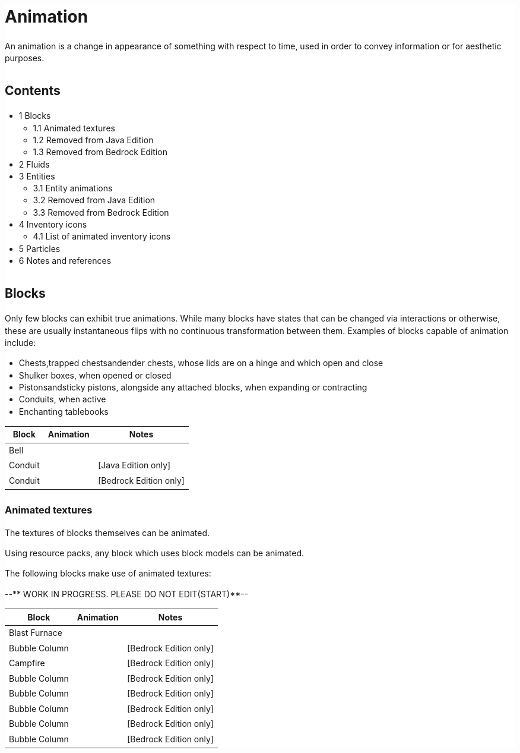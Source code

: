 # Animation
An animation is a change in appearance of something with respect to time, used in order to convey information or for aesthetic purposes.

## Contents
- 1 Blocks
	- 1.1 Animated textures
	- 1.2 Removed from Java Edition
	- 1.3 Removed from Bedrock Edition
- 2 Fluids
- 3 Entities
	- 3.1 Entity animations
	- 3.2 Removed from Java Edition
	- 3.3 Removed from Bedrock Edition
- 4 Inventory icons
	- 4.1 List of animated inventory icons
- 5 Particles
- 6 Notes and references

## Blocks
Only few blocks can exhibit true animations. While many blocks have states that can be changed via interactions or otherwise, these are usually instantaneous flips with no continuous transformation between them. Examples of blocks capable of animation include:

- Chests,trapped chestsandender chests, whose lids are on a hinge and which open and close
- Shulker boxes, when opened or closed
- Pistonsandsticky pistons, alongside any attached blocks, when expanding or contracting
- Conduits, when active
- Enchanting tablebooks

| Block   | Animation | Notes                    |
|---------|-----------|--------------------------|
| Bell    |           |                          |
| Conduit |           | ‌[Java Edition  only]    |
| Conduit |           | ‌[Bedrock Edition  only] |

### Animated textures
The textures of blocks themselves can be animated. 

Using resource packs, any block which uses block models can be animated. 

The following blocks make use of animated textures:

--** WORK IN PROGRESS. PLEASE DO NOT EDIT(START)**--

| Block                   | Animation | Notes                                                         |
|-------------------------|-----------|---------------------------------------------------------------|
| Blast Furnace           |           |                                                               |
| Bubble Column           |           | ‌[Bedrock Edition  only]                                      |
| Campfire                |           | ‌[Bedrock Edition  only]                                      |
| Bubble Column           |           | ‌[Bedrock Edition  only]                                      |
| Bubble Column           |           | ‌[Bedrock Edition  only]                                      |
| Bubble Column           |           | ‌[Bedrock Edition  only]                                      |
| Bubble Column           |           | ‌[Bedrock Edition  only]                                      |
| Bubble Column           |           | ‌[Bedrock Edition  only]                                      |
